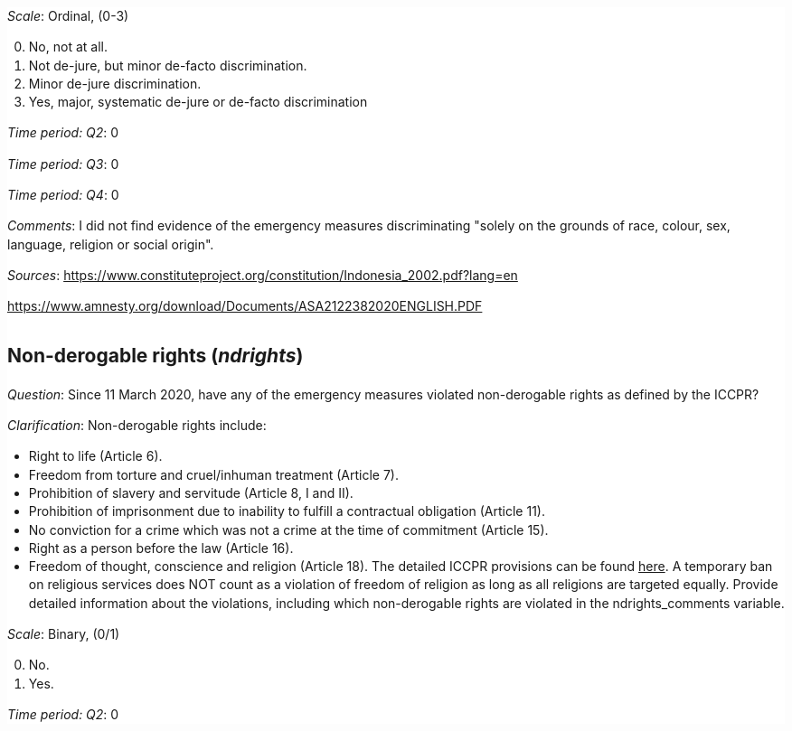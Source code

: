  

*Scale*: Ordinal, (0-3) 

 0. No, not at all. 
 1. Not de-jure, but minor de-facto discrimination.  
 2. Minor de-jure discrimination. 
 3. Yes, major, systematic de-jure or de-facto discrimination

 
*Time period: Q2*: 0

 
*Time period: Q3*: 0

 
*Time period: Q4*: 0

 

*Comments*:
 I did not find evidence of the emergency measures discriminating "solely on the grounds of race, colour, sex, language, religion or social origin". 

*Sources*:
 https://www.constituteproject.org/constitution/Indonesia_2002.pdf?lang=en


https://www.amnesty.org/download/Documents/ASA2122382020ENGLISH.PDF





## Non-derogable rights (*ndrights*) 

*Question*: Since 11 March 2020, have any of the emergency measures violated non-derogable rights as defined by the ICCPR? 

 

*Clarification*: Non-derogable rights include: 
 - Right to life (Article 6). 
 - Freedom from torture and cruel/inhuman treatment (Article 7).  
 - Prohibition of slavery and servitude (Article 8, I and II). 
 - Prohibition of imprisonment due to inability to fulfill a contractual obligation (Article 11). 
 - No conviction for a crime which was not a crime at the time of commitment (Article 15). 
 - Right as a person before the law (Article 16). 
 - Freedom of thought, conscience and religion (Article 18). The detailed ICCPR provisions can be found [here](www.ohchr.org/en/professionalinterest/pages/ccpr.aspx). A temporary ban on religious services does NOT count as a violation of freedom of religion as long as all religions are targeted equally. Provide detailed information about the violations, including which non-derogable rights are violated in the ndrights_comments variable.

 

*Scale*: Binary, (0/1) 

 0. No. 
 1. Yes.

 
*Time period: Q2*: 0
